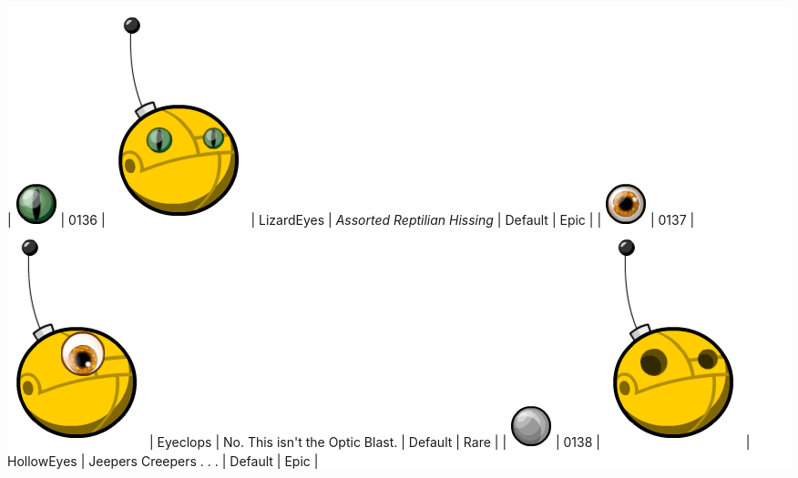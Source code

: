 | ![chip_0136_icon.png](/chips/icons/chip_0136_icon.png) | 0136 | <img alt="chip_0136.png" src="/chips/chip_0136.png" style="max-width: 250px;"> | LizardEyes | *Assorted Reptilian Hissing* | Default | Epic |
| ![chip_0137_icon.png](/chips/icons/chip_0137_icon.png) | 0137 | <img alt="chip_0137.png" src="/chips/chip_0137.png" style="max-width: 250px;"> | Eyeclops | No. This isn't the Optic Blast. | Default | Rare |
| ![chip_0138_icon.png](/chips/icons/chip_0138_icon.png) | 0138 | <img alt="chip_0138.png" src="/chips/chip_0138.png" style="max-width: 250px;"> | HollowEyes | Jeepers Creepers . . . | Default | Epic |